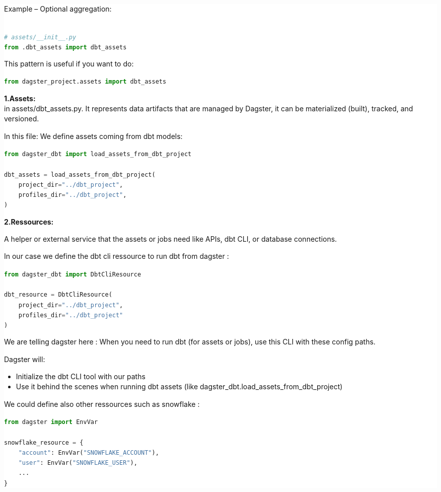 Example – Optional aggregation:

```python

# assets/__init__.py
from .dbt_assets import dbt_assets
```

This pattern is useful if you want to do:

```python
from dagster_project.assets import dbt_assets
```

**1.Assets:**  
in assets/dbt_assets.py. It represents data artifacts that are managed by Dagster, it can be materialized (built), tracked, and versioned.  

In this file:
We define assets coming from dbt models:  

```python
from dagster_dbt import load_assets_from_dbt_project

dbt_assets = load_assets_from_dbt_project(
    project_dir="../dbt_project",
    profiles_dir="../dbt_project",
)
```

**2.Ressources:**

A helper or external service that the assets or jobs need like APIs, dbt CLI, or database connections.  

In our case we define the dbt cli ressource to run dbt from dagster :  

```python
from dagster_dbt import DbtCliResource

dbt_resource = DbtCliResource(
    project_dir="../dbt_project",
    profiles_dir="../dbt_project"
)
```
We are telling dagster here : When you need to run dbt (for assets or jobs), use this CLI with these config paths.  

Dagster will:  
- Initialize the dbt CLI tool with our paths
- Use it behind the scenes when running dbt assets (like dagster_dbt.load_assets_from_dbt_project)

We could define also other ressources such as snowflake :  

```python
from dagster import EnvVar

snowflake_resource = {
    "account": EnvVar("SNOWFLAKE_ACCOUNT"),
    "user": EnvVar("SNOWFLAKE_USER"),
    ...
}
```
